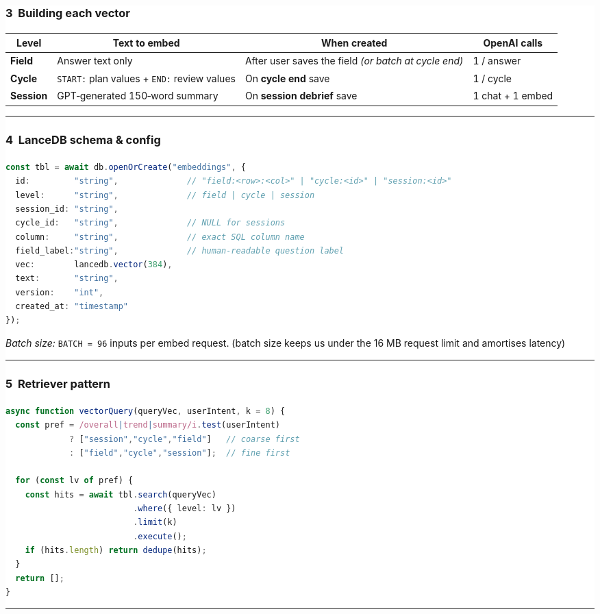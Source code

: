 
### 3  Building each vector

| Level       | Text to embed                               | When created                                         | OpenAI calls     |
| ----------- | ------------------------------------------- | ---------------------------------------------------- | ---------------- |
| **Field**   | Answer text only                            | After user saves the field *(or batch at cycle end)* | 1 / answer       |
| **Cycle**   | `START:` plan values + `END:` review values | On **cycle end** save                                | 1 / cycle        |
| **Session** | GPT‑generated 150‑word summary              | On **session debrief** save                          | 1 chat + 1 embed |

---

### 4  LanceDB schema & config

```ts
const tbl = await db.openOrCreate("embeddings", {
  id:         "string",              // "field:<row>:<col>" | "cycle:<id>" | "session:<id>"
  level:      "string",              // field | cycle | session
  session_id: "string",
  cycle_id:   "string",              // NULL for sessions
  column:     "string",              // exact SQL column name
  field_label:"string",              // human‑readable question label
  vec:        lancedb.vector(384),
  text:       "string",
  version:    "int",
  created_at: "timestamp"
});
```

*Batch size:* `BATCH = 96` inputs per embed request.
(batch size keeps us under the 16 MB request limit and amortises latency)

---

### 5  Retriever pattern

```ts
async function vectorQuery(queryVec, userIntent, k = 8) {
  const pref = /overall|trend|summary/i.test(userIntent)
             ? ["session","cycle","field"]   // coarse first
             : ["field","cycle","session"];  // fine first

  for (const lv of pref) {
    const hits = await tbl.search(queryVec)
                          .where({ level: lv })
                          .limit(k)
                          .execute();
    if (hits.length) return dedupe(hits);
  }
  return [];
}
```

---